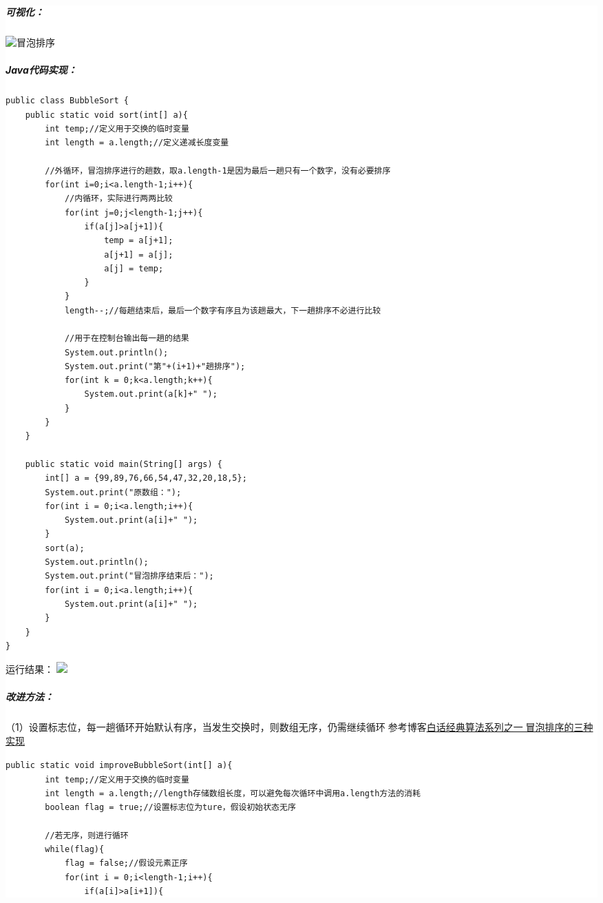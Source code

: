 ##### 可视化：
![冒泡排序](http://upload.wikimedia.org/wikipedia/commons/c/c8/Bubble-sort-example-300px.gif)

##### Java代码实现：
```
public class BubbleSort {
    public static void sort(int[] a){
        int temp;//定义用于交换的临时变量
        int length = a.length;//定义递减长度变量
        
        //外循环，冒泡排序进行的趟数，取a.length-1是因为最后一趟只有一个数字，没有必要排序
        for(int i=0;i<a.length-1;i++){
            //内循环，实际进行两两比较
            for(int j=0;j<length-1;j++){
                if(a[j]>a[j+1]){
                    temp = a[j+1];
                    a[j+1] = a[j];
                    a[j] = temp;
                }
            }
            length--;//每趟结束后，最后一个数字有序且为该趟最大，下一趟排序不必进行比较
            
            //用于在控制台输出每一趟的结果
            System.out.println();
            System.out.print("第"+(i+1)+"趟排序");
            for(int k = 0;k<a.length;k++){
                System.out.print(a[k]+" ");
            }
        }
    }
    
    public static void main(String[] args) {
        int[] a = {99,89,76,66,54,47,32,20,18,5};
        System.out.print("原数组：");
        for(int i = 0;i<a.length;i++){
            System.out.print(a[i]+" ");
        }
        sort(a);
        System.out.println();
        System.out.print("冒泡排序结束后：");
        for(int i = 0;i<a.length;i++){
            System.out.print(a[i]+" ");
        }
    }
}
```
运行结果：
![](http://img.blog.csdn.net/20170225180742509?watermark/2/text/aHR0cDovL2Jsb2cuY3Nkbi5uZXQvZ2l0aHViXzM3MDIyOTE3/font/5a6L5L2T/fontsize/400/fill/I0JBQkFCMA==/dissolve/70/gravity/SouthEast)
 
##### 改进方法：
（1）设置标志位，每一趟循环开始默认有序，当发生交换时，则数组无序，仍需继续循环
参考博客[白话经典算法系列之一  冒泡排序的三种实现](http://blog.csdn.net/morewindows/article/details/6657829)
```
public static void improveBubbleSort(int[] a){
        int temp;//定义用于交换的临时变量
        int length = a.length;//length存储数组长度，可以避免每次循环中调用a.length方法的消耗
        boolean flag = true;//设置标志位为ture，假设初始状态无序
        
        //若无序，则进行循环
        while(flag){
            flag = false;//假设元素正序
            for(int i = 0;i<length-1;i++){
                if(a[i]>a[i+1]){
```
